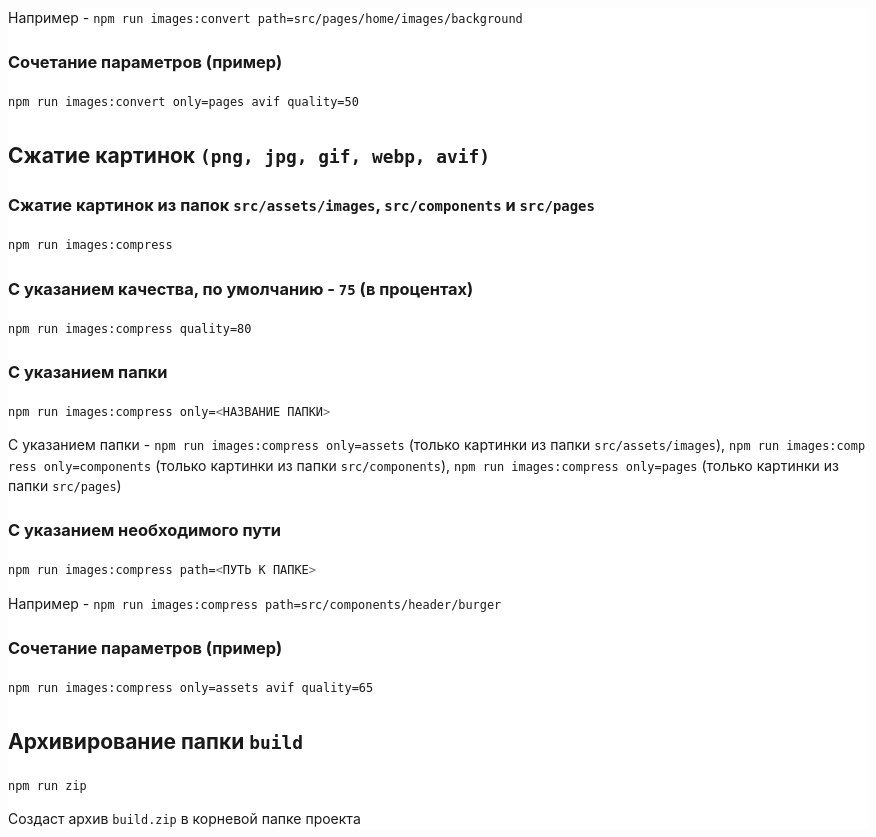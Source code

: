 Например - ``npm run images:convert path=src/pages/home/images/background``

### Сочетание параметров (пример)

```bash
npm run images:convert only=pages avif quality=50
```

## Сжатие картинок ``(png, jpg, gif, webp, avif)``

### Сжатие картинок из папок ``src/assets/images``, ``src/components`` и ``src/pages``

```bash
npm run images:compress
```

### С указанием качества, по умолчанию - ``75`` (в процентах)

```bash
npm run images:compress quality=80
```

### С указанием папки

```bash
npm run images:compress only=<НАЗВАНИЕ ПАПКИ>
```

С указанием папки - ``npm run images:compress only=assets`` (только картинки из папки ``src/assets/images``), ``npm run images:compress only=components`` (только картинки из папки ``src/components``), ``npm run images:compress only=pages`` (только картинки из папки ``src/pages``)

### С указанием необходимого пути

```bash
npm run images:compress path=<ПУТЬ К ПАПКЕ>
```

Например - ``npm run images:compress path=src/components/header/burger``

### Сочетание параметров (пример)

```bash
npm run images:compress only=assets avif quality=65
```

## Архивирование папки ``build``

```bash
npm run zip
```

Создаст архив ``build.zip`` в корневой папке проекта

